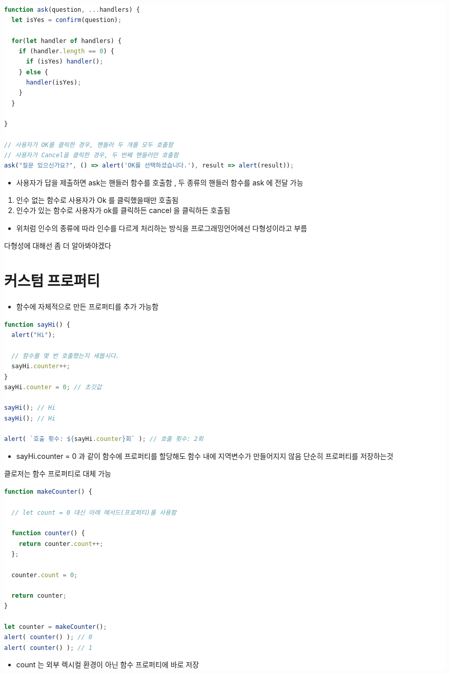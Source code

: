 ```js
function ask(question, ...handlers) {
  let isYes = confirm(question);

  for(let handler of handlers) {
    if (handler.length == 0) {
      if (isYes) handler();
    } else {
      handler(isYes);
    }
  }

}

// 사용자가 OK를 클릭한 경우, 핸들러 두 개를 모두 호출함
// 사용자가 Cancel을 클릭한 경우, 두 번째 핸들러만 호출함
ask("질문 있으신가요?", () => alert('OK를 선택하셨습니다.'), result => alert(result));
```
- 사용자가 답을 제출하면 ask는 핸들러 함수를 호출함 , 두 종류의 핸들러 함수를 ask 에 전달 가능 
1. 인수 없는 함수로 사용자가 Ok 를 클릭했을때만 호출됨 
2. 인수가 있는 함수로 사용자가 ok를 클릭하든 cancel 을 클릭하든 호출됨
- 위처럼 인수의 종류에 따라 인수를 다르게 처리하는 방식을 프로그래밍언어에선 다형성이라고 부름

다형성에 대해선 좀 더 알아봐야겠다 

# 커스텀 프로퍼티
- 함수에 자체적으로 만든 프로퍼티를 추가 가능함 
```js
function sayHi() {
  alert("Hi");

  // 함수를 몇 번 호출했는지 세봅시다.
  sayHi.counter++;
}
sayHi.counter = 0; // 초깃값

sayHi(); // Hi
sayHi(); // Hi

alert( `호출 횟수: ${sayHi.counter}회` ); // 호출 횟수: 2회
```
- sayHi.counter = 0 과 같이 함수에 프로퍼티를 할당해도 함수 내에 지역변수가 만들어지지 않음 단순히 프로퍼티를 저장하는것

클로저는 함수 프로퍼티로 대체 가능 
```js
function makeCounter() {

  // let count = 0 대신 아래 메서드(프로퍼티)를 사용함

  function counter() {
    return counter.count++;
  };

  counter.count = 0;

  return counter;
}

let counter = makeCounter();
alert( counter() ); // 0
alert( counter() ); // 1
```
- count  는 외부 렉시컬 환경이 아닌 함수 프로퍼티에 바로 저장 

